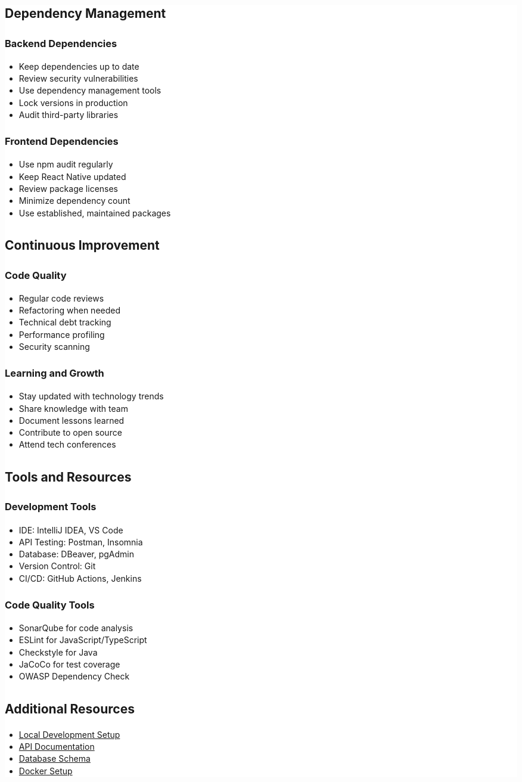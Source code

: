 ## Dependency Management

### Backend Dependencies
- Keep dependencies up to date
- Review security vulnerabilities
- Use dependency management tools
- Lock versions in production
- Audit third-party libraries

### Frontend Dependencies
- Use npm audit regularly
- Keep React Native updated
- Review package licenses
- Minimize dependency count
- Use established, maintained packages

## Continuous Improvement

### Code Quality
- Regular code reviews
- Refactoring when needed
- Technical debt tracking
- Performance profiling
- Security scanning

### Learning and Growth
- Stay updated with technology trends
- Share knowledge with team
- Document lessons learned
- Contribute to open source
- Attend tech conferences

## Tools and Resources

### Development Tools
- IDE: IntelliJ IDEA, VS Code
- API Testing: Postman, Insomnia
- Database: DBeaver, pgAdmin
- Version Control: Git
- CI/CD: GitHub Actions, Jenkins

### Code Quality Tools
- SonarQube for code analysis
- ESLint for JavaScript/TypeScript
- Checkstyle for Java
- JaCoCo for test coverage
- OWASP Dependency Check

## Additional Resources
- [Local Development Setup](../setup/local-development.md)
- [API Documentation](../api/authentication.md)
- [Database Schema](../architecture/database-schema.md)
- [Docker Setup](../setup/docker-setup.md)

